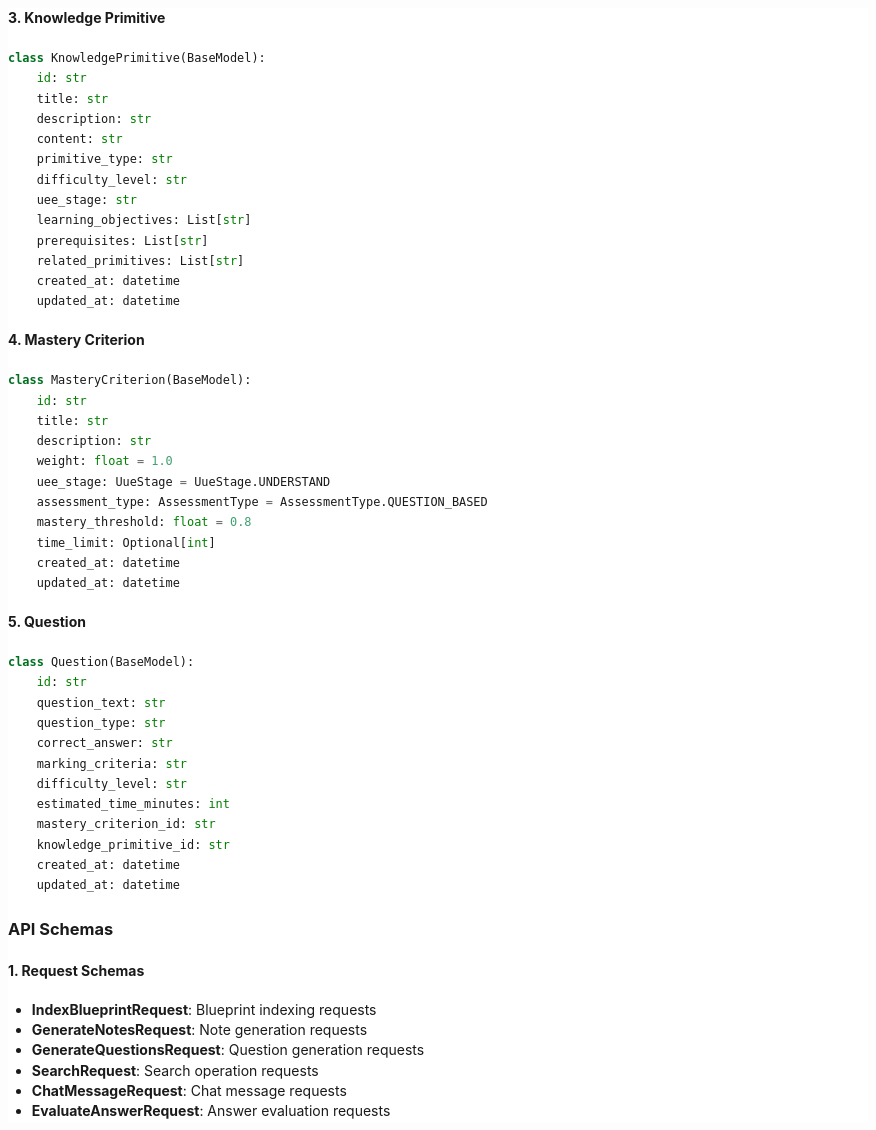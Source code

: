 #### **3. Knowledge Primitive**
```python
class KnowledgePrimitive(BaseModel):
    id: str
    title: str
    description: str
    content: str
    primitive_type: str
    difficulty_level: str
    uee_stage: str
    learning_objectives: List[str]
    prerequisites: List[str]
    related_primitives: List[str]
    created_at: datetime
    updated_at: datetime
```

#### **4. Mastery Criterion**
```python
class MasteryCriterion(BaseModel):
    id: str
    title: str
    description: str
    weight: float = 1.0
    uee_stage: UueStage = UueStage.UNDERSTAND
    assessment_type: AssessmentType = AssessmentType.QUESTION_BASED
    mastery_threshold: float = 0.8
    time_limit: Optional[int]
    created_at: datetime
    updated_at: datetime
```

#### **5. Question**
```python
class Question(BaseModel):
    id: str
    question_text: str
    question_type: str
    correct_answer: str
    marking_criteria: str
    difficulty_level: str
    estimated_time_minutes: int
    mastery_criterion_id: str
    knowledge_primitive_id: str
    created_at: datetime
    updated_at: datetime
```

### **API Schemas**

#### **1. Request Schemas**
- **IndexBlueprintRequest**: Blueprint indexing requests
- **GenerateNotesRequest**: Note generation requests
- **GenerateQuestionsRequest**: Question generation requests
- **SearchRequest**: Search operation requests
- **ChatMessageRequest**: Chat message requests
- **EvaluateAnswerRequest**: Answer evaluation requests

